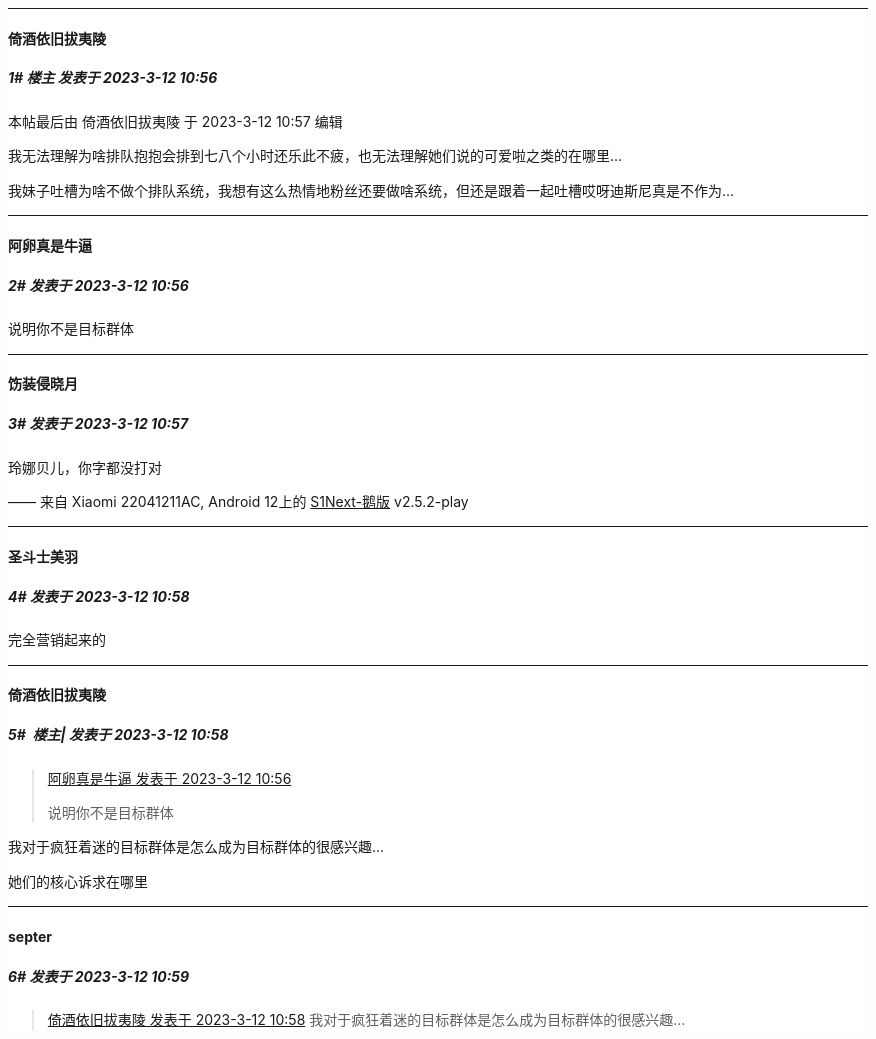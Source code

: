 
*****

####  倚酒依旧拔夷陵  
##### 1#       楼主       发表于 2023-3-12 10:56

 本帖最后由 倚酒依旧拔夷陵 于 2023-3-12 10:57 编辑 

我无法理解为啥排队抱抱会排到七八个小时还乐此不疲，也无法理解她们说的可爱啦之类的在哪里...

我妹子吐槽为啥不做个排队系统，我想有这么热情地粉丝还要做啥系统，但还是跟着一起吐槽哎呀迪斯尼真是不作为...

*****

####  阿卵真是牛逼  
##### 2#       发表于 2023-3-12 10:56

说明你不是目标群体

*****

####  饬装侵晓月  
##### 3#       发表于 2023-3-12 10:57

玲娜贝儿，你字都没打对

—— 来自 Xiaomi 22041211AC, Android 12上的 [S1Next-鹅版](https://github.com/ykrank/S1-Next/releases) v2.5.2-play

*****

####  圣斗士美羽  
##### 4#       发表于 2023-3-12 10:58

完全营销起来的

*****

####  倚酒依旧拔夷陵  
##### 5#         楼主| 发表于 2023-3-12 10:58

<blockquote><a href="httphttps://bbs.saraba1st.com/2b/forum.php?mod=redirect&amp;goto=findpost&amp;pid=60055971&amp;ptid=2123668" target="_blank">阿卵真是牛逼 发表于 2023-3-12 10:56</a>

说明你不是目标群体</blockquote>
我对于疯狂着迷的目标群体是怎么成为目标群体的很感兴趣...

她们的核心诉求在哪里

*****

####  septer  
##### 6#       发表于 2023-3-12 10:59

<blockquote><a href="httphttps://bbs.saraba1st.com/2b/forum.php?mod=redirect&amp;goto=findpost&amp;pid=60055996&amp;ptid=2123668" target="_blank">倚酒依旧拔夷陵 发表于 2023-3-12 10:58</a>
我对于疯狂着迷的目标群体是怎么成为目标群体的很感兴趣...
